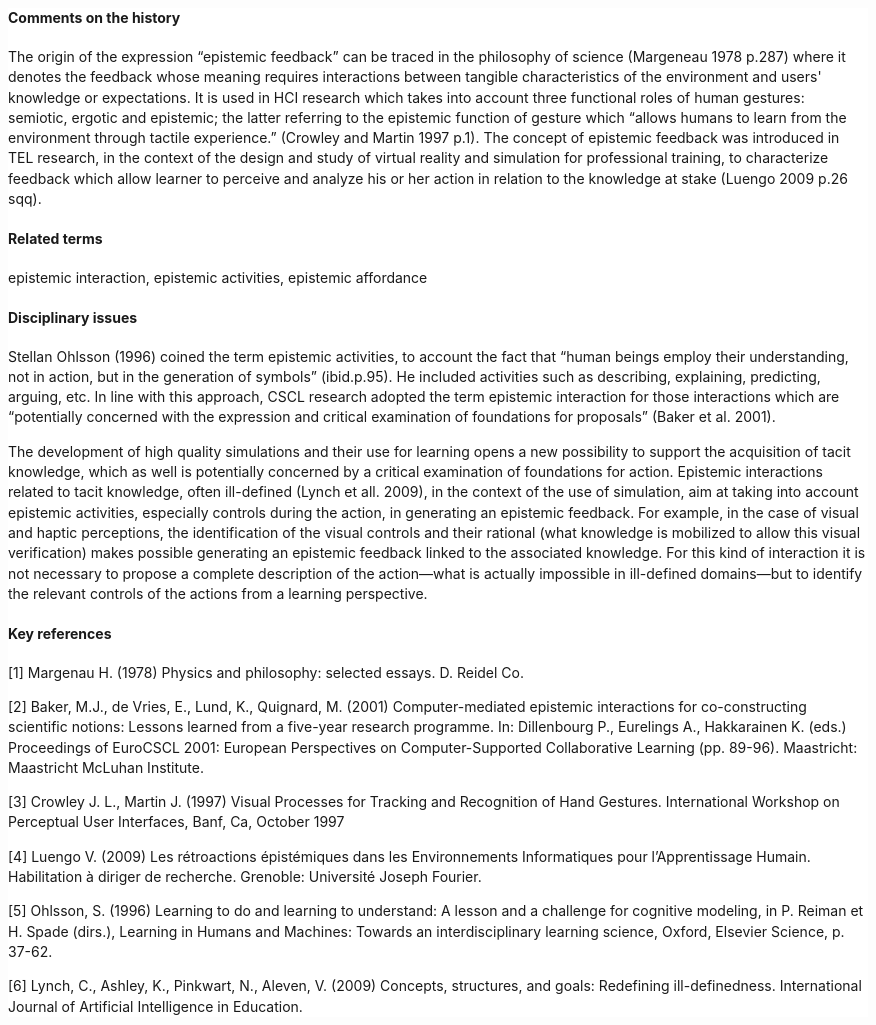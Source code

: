 #### Comments on the history
The origin of the expression “epistemic feedback” can be traced in the philosophy of science (Margeneau 1978 p.287) where it denotes the feedback whose meaning requires interactions between tangible characteristics of the environment and users' knowledge or expectations. It is used in HCI research which takes into account three functional roles of human gestures: semiotic, ergotic and epistemic; the latter referring to the epistemic function of gesture which “allows humans to learn from the environment through tactile experience.” (Crowley and Martin 1997 p.1). The concept of epistemic feedback was introduced in TEL research, in the context of the design and study of virtual reality and simulation for professional training, to characterize feedback which allow learner to perceive and analyze his or her action in relation to the knowledge at stake (Luengo 2009 p.26 sqq).

#### Related terms
epistemic interaction, epistemic activities, epistemic affordance

#### Disciplinary issues
Stellan Ohlsson (1996) coined the term epistemic activities, to account the fact that “human beings employ their understanding, not in action, but in the generation of symbols” (ibid.p.95). He included activities such as describing, explaining, predicting, arguing, etc. In line with this approach, CSCL research adopted the term epistemic interaction for those interactions which are “potentially concerned with the expression and critical examination of foundations for proposals” (Baker et al. 2001).

The development of high quality simulations and their use for learning opens a new possibility to support the acquisition of tacit knowledge, which as well is potentially concerned by a critical examination of foundations for action. Epistemic interactions related to tacit knowledge, often ill-defined (Lynch et all. 2009), in the context of the use of simulation, aim at taking into account epistemic activities, especially controls during the action, in generating an epistemic feedback. For example, in the case of visual and haptic perceptions, the identification of the visual controls and their rational (what knowledge is mobilized to allow this visual verification) makes possible generating an epistemic feedback linked to the associated knowledge. For this kind of interaction it is not necessary to propose a complete description of the action—what is actually impossible in ill-defined domains—but to identify the relevant controls of the actions from a learning perspective.

#### Key references
[1] Margenau H. (1978) Physics and philosophy: selected essays. D. Reidel Co.

[2] Baker, M.J., de Vries, E., Lund, K., Quignard, M. (2001) Computer-mediated epistemic interactions for co-constructing scientific notions: Lessons learned from a five-year research programme. In: Dillenbourg P., Eurelings A., Hakkarainen K. (eds.) Proceedings of EuroCSCL 2001: European Perspectives on Computer-Supported Collaborative Learning (pp. 89-96). Maastricht: Maastricht McLuhan Institute.

[3] Crowley J. L., Martin J. (1997) Visual Processes for Tracking and Recognition of Hand Gestures. International Workshop on Perceptual User Interfaces, Banf, Ca, October 1997

[4] Luengo V. (2009) Les rétroactions épistémiques dans les Environnements Informatiques pour l’Apprentissage Humain. Habilitation à diriger de recherche. Grenoble: Université Joseph Fourier.

[5] Ohlsson, S. (1996) Learning to do and learning to understand: A lesson and a challenge for cognitive modeling, in P. Reiman et H. Spade (dirs.), Learning in Humans and Machines: Towards an interdisciplinary learning science, Oxford, Elsevier Science, p. 37-62.

[6] Lynch, C., Ashley, K., Pinkwart, N., Aleven, V. (2009) Concepts, structures, and goals: Redefining ill-definedness. International Journal of Artificial Intelligence in Education.
